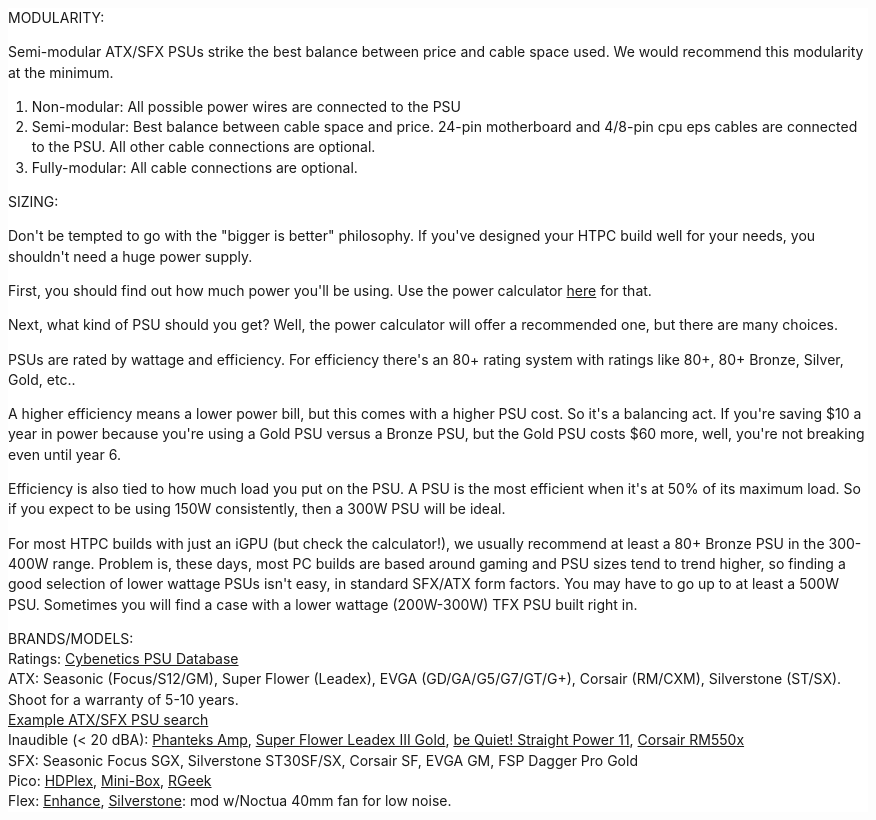 MODULARITY:  

Semi-modular ATX/SFX PSUs strike the best balance between price and cable space used. We would recommend this modularity at the minimum.

1. Non-modular: All possible power wires are connected to the PSU
2. Semi-modular: Best balance between cable space and price. 24-pin motherboard and 4/8-pin cpu eps cables are connected to the PSU. All other cable connections are optional.
3. Fully-modular: All cable connections are optional. 

SIZING:  

Don't be tempted to go with the "bigger is better" philosophy. If you've designed your HTPC build well for your needs, you shouldn't need a huge power supply.

First, you should find out how much power you'll be using. Use the power calculator [here](https://outervision.com/power-supply-calculator) for that.

Next, what kind of PSU should you get? Well, the power calculator will offer a recommended one, but there are many choices.

PSUs are rated by wattage and efficiency. For efficiency there's an 80+ rating system with ratings like 80+, 80+ Bronze, Silver, Gold, etc..

A higher efficiency means a lower power bill, but this comes with a higher PSU cost. So it's a balancing act. If you're saving $10 a year in power because you're using a Gold PSU versus a Bronze PSU, but the Gold PSU costs $60 more, well, you're not breaking even until year 6.

Efficiency is also tied to how much load you put on the PSU. A PSU is the most efficient when it's at 50% of its maximum load. So if you expect to be using 150W consistently, then a 300W PSU will be ideal. 

For most HTPC builds with just an iGPU (but check the calculator!), we usually recommend at least a 80+ Bronze PSU in the 300-400W range. Problem is, these days, most PC builds are based around gaming and PSU sizes tend to trend higher, so finding a good selection of lower wattage PSUs isn't easy, in standard SFX/ATX form factors. You may have to go up to at least a 500W PSU. Sometimes you will find a case with a lower wattage (200W-300W) TFX PSU built right in.  

BRANDS/MODELS:  
Ratings: [Cybenetics PSU Database](https://www.cybenetics.com/index.php?option=power-supplies)  
ATX: Seasonic (Focus/S12/GM), Super Flower (Leadex), EVGA (GD/GA/G5/G7/GT/G+), Corsair (RM/CXM), Silverstone (ST/SX). Shoot for a warranty of 5-10 years.  
[Example ATX/SFX PSU search](https://pcpartpicker.com/products/power-supply/#m=8,337,169,50,11,14,106,229,71,63,441,56&sort=price&A=200000000000,1000000000000&e=6,5,4,3,2,1)  
Inaudible (< 20 dBA): [Phanteks Amp](https://www.cybenetics.com/index.php?option=database&cert=1&bdg=4&volts=1&manfID=83), [Super Flower Leadex III Gold](https://www.cybenetics.com/index.php?option=database&params=1,0,55), [be Quiet! Straight Power 11](https://www.cybenetics.com/index.php?option=database&params=1,0,22), [Corsair RM550x](https://www.cybenetics.com/index.php?option=database&params=1,0,28)  
SFX: Seasonic Focus SGX, Silverstone ST30SF/SX, Corsair SF, EVGA GM, FSP Dagger Pro Gold  
Pico: [HDPlex](https://hdplex.com/hdplex-fanless-250w-gan-aio-atx-psu.html), [Mini-Box](https://mini-box.com), [RGeek](https://www.amazon.com/stores/RGEEK/page/616B17E4-8578-4D17-B851-98993644408F?ref_=ast_bln)  
Flex: [Enhance](https://www.geeekstore.com/product-category/power-supply/), [Silverstone](https://www.silverstonetek.com/en/product/power-supplies/?page=1&filter=TFX_Flex_ATX&sort=Newsest): mod w/Noctua 40mm fan for low noise.  
